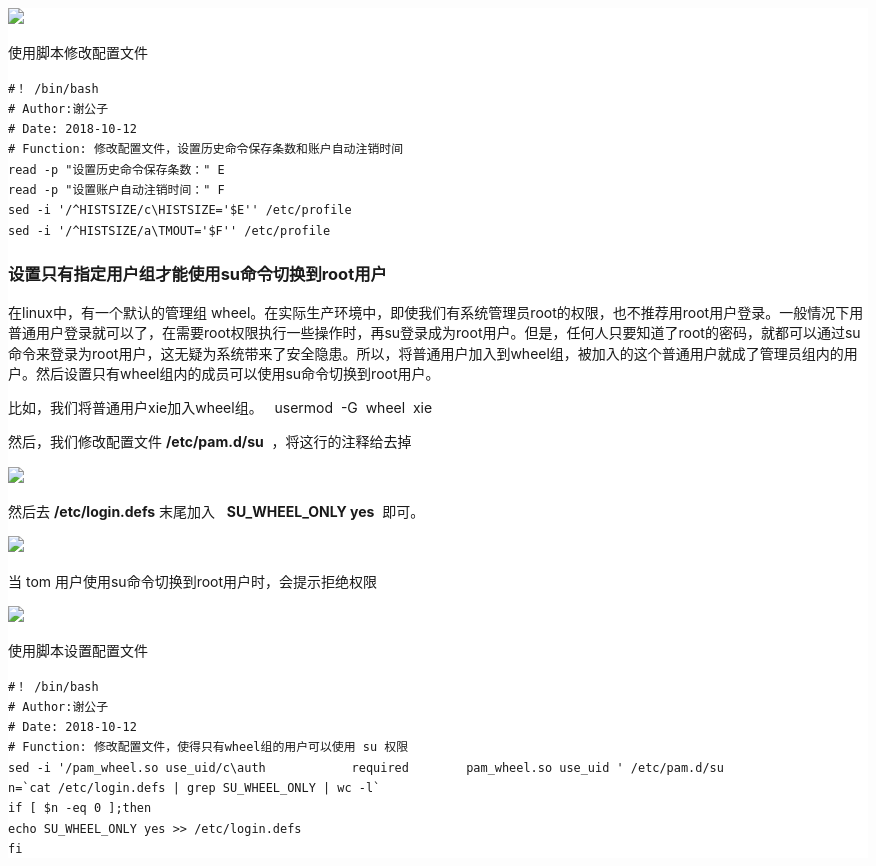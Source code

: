 

![](https://img-blog.csdn.net/20180930142327734?watermark/2/text/aHR0cHM6Ly9ibG9nLmNzZG4ubmV0L3FxXzM2MTE5MTky/font/5a6L5L2T/fontsize/400/fill/I0JBQkFCMA==/dissolve/70)



使用脚本修改配置文件



```
#！ /bin/bash      
# Author:谢公子      
# Date: 2018-10-12      
# Function: 修改配置文件，设置历史命令保存条数和账户自动注销时间      
read -p "设置历史命令保存条数：" E      
read -p "设置账户自动注销时间：" F      
sed -i '/^HISTSIZE/c\HISTSIZE='$E'' /etc/profile      
sed -i '/^HISTSIZE/a\TMOUT='$F'' /etc/profile
```




### 设置只有指定用户组才能使用su命令切换到root用户



在linux中，有一个默认的管理组 wheel。在实际生产环境中，即使我们有系统管理员root的权限，也不推荐用root用户登录。一般情况下用普通用户登录就可以了，在需要root权限执行一些操作时，再su登录成为root用户。但是，任何人只要知道了root的密码，就都可以通过su命令来登录为root用户，这无疑为系统带来了安全隐患。所以，将普通用户加入到wheel组，被加入的这个普通用户就成了管理员组内的用户。然后设置只有wheel组内的成员可以使用su命令切换到root用户。



比如，我们将普通用户xie加入wheel组。   usermod  -G  wheel  xie 



然后，我们修改配置文件 **/etc/pam.d/su**  ，将这行的注释给去掉



![](https://img-blog.csdn.net/20181012164845600?watermark/2/text/aHR0cHM6Ly9ibG9nLmNzZG4ubmV0L3FxXzM2MTE5MTky/font/5a6L5L2T/fontsize/400/fill/I0JBQkFCMA==/dissolve/70)



然后去 **/etc/login.defs** 末尾加入   **SU\_WHEEL\_ONLY yes**  即可。



![](https://img-blog.csdn.net/20181012171003993?watermark/2/text/aHR0cHM6Ly9ibG9nLmNzZG4ubmV0L3FxXzM2MTE5MTky/font/5a6L5L2T/fontsize/400/fill/I0JBQkFCMA==/dissolve/70)



当 tom 用户使用su命令切换到root用户时，会提示拒绝权限



![](https://img-blog.csdn.net/20181012193352334?watermark/2/text/aHR0cHM6Ly9ibG9nLmNzZG4ubmV0L3FxXzM2MTE5MTky/font/5a6L5L2T/fontsize/400/fill/I0JBQkFCMA==/dissolve/70)



使用脚本设置配置文件



```
#！ /bin/bash      
# Author:谢公子      
# Date: 2018-10-12      
# Function: 修改配置文件，使得只有wheel组的用户可以使用 su 权限      
sed -i '/pam_wheel.so use_uid/c\auth            required        pam_wheel.so use_uid ' /etc/pam.d/su      
n=`cat /etc/login.defs | grep SU_WHEEL_ONLY | wc -l`      
if [ $n -eq 0 ];then      
echo SU_WHEEL_ONLY yes >> /etc/login.defs      
fi
```
